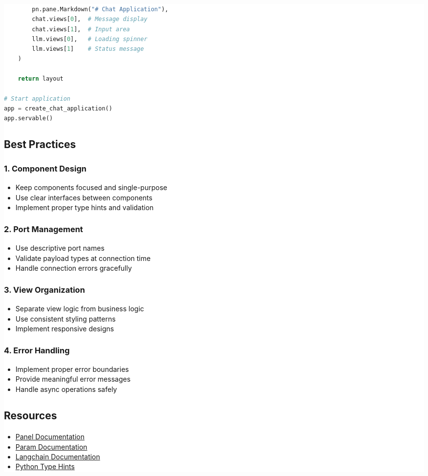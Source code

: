 ```python
        pn.pane.Markdown("# Chat Application"),
        chat.views[0],  # Message display
        chat.views[1],  # Input area
        llm.views[0],   # Loading spinner
        llm.views[1]    # Status message
    )
    
    return layout

# Start application
app = create_chat_application()
app.servable()
```

## Best Practices

### 1. Component Design
- Keep components focused and single-purpose
- Use clear interfaces between components
- Implement proper type hints and validation

### 2. Port Management
- Use descriptive port names
- Validate payload types at connection time
- Handle connection errors gracefully

### 3. View Organization
- Separate view logic from business logic
- Use consistent styling patterns
- Implement responsive designs

### 4. Error Handling
- Implement proper error boundaries
- Provide meaningful error messages
- Handle async operations safely

## Resources
- [Panel Documentation](https://panel.holoviz.org)
- [Param Documentation](https://param.holoviz.org)
- [Langchain Documentation](https://python.langchain.com)
- [Python Type Hints](https://docs.python.org/3/library/typing.html)